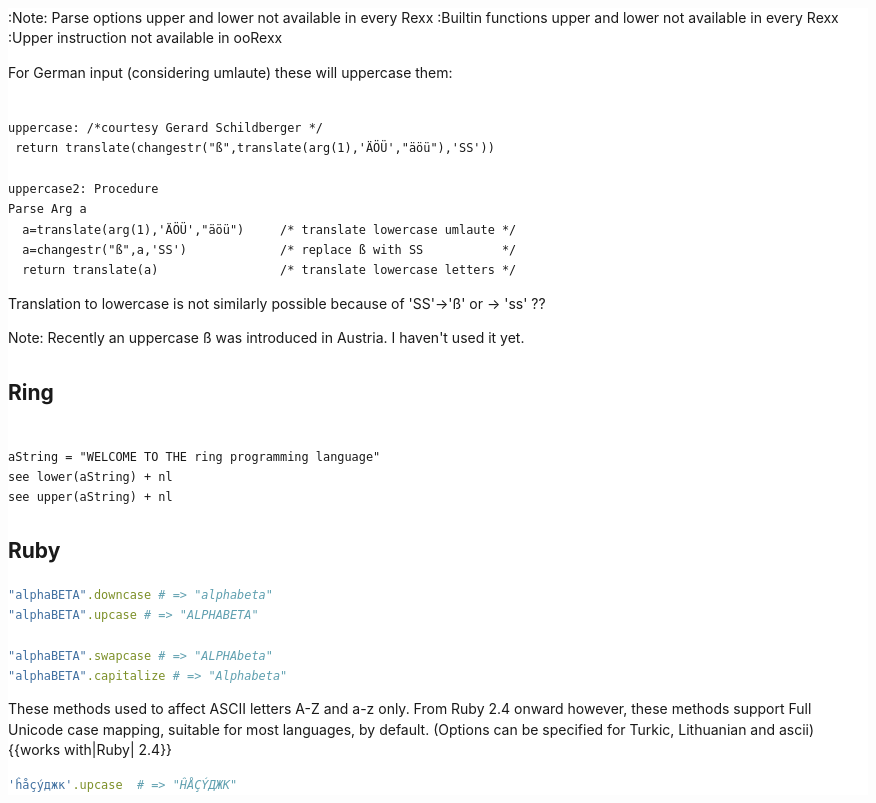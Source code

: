 :Note: Parse options upper and lower not available in every Rexx
:Builtin functions upper and lower not available in every Rexx  
:Upper instruction not available in ooRexx

For German input (considering umlaute) these will uppercase them:

```rexx

uppercase: /*courtesy Gerard Schildberger */
 return translate(changestr("ß",translate(arg(1),'ÄÖÜ',"äöü"),'SS'))  
    
uppercase2: Procedure
Parse Arg a
  a=translate(arg(1),'ÄÖÜ',"äöü")     /* translate lowercase umlaute */
  a=changestr("ß",a,'SS')             /* replace ß with SS           */
  return translate(a)                 /* translate lowercase letters */  

```

Translation to lowercase is not similarly possible because of 'SS'->'ß' or -> 'ss' ??


Note: Recently an uppercase ß was introduced in Austria. I haven't used it yet.


## Ring


```ring

aString = "WELCOME TO THE ring programming language"
see lower(aString) + nl
see upper(aString) + nl

```



## Ruby


```ruby
"alphaBETA".downcase # => "alphabeta"
"alphaBETA".upcase # => "ALPHABETA"

"alphaBETA".swapcase # => "ALPHAbeta"
"alphaBETA".capitalize # => "Alphabeta"
```


These methods used to affect ASCII letters A-Z and a-z only. From Ruby 2.4 onward however, these methods support Full Unicode case mapping, suitable for most languages, by default. (Options can be specified for Turkic, Lithuanian and ascii)
{{works with|Ruby| 2.4}}

```ruby
'ĥåçýджк'.upcase  # => "ĤÅÇÝДЖК"
```
